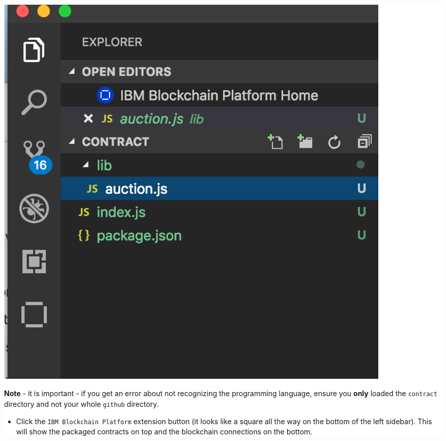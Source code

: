   <img src="doc-images/file-explorer.png">
</p>

**Note** - it is important - if you get an error about not recognizing the programming language, ensure you **only** loaded the `contract` directory and not your whole `github` directory.


* Click the `IBM Blockchain Platform` extension button (it looks like a square all the way on the bottom of the left sidebar). This will show the packaged contracts on top and the blockchain connections on the bottom.


<p align="center">